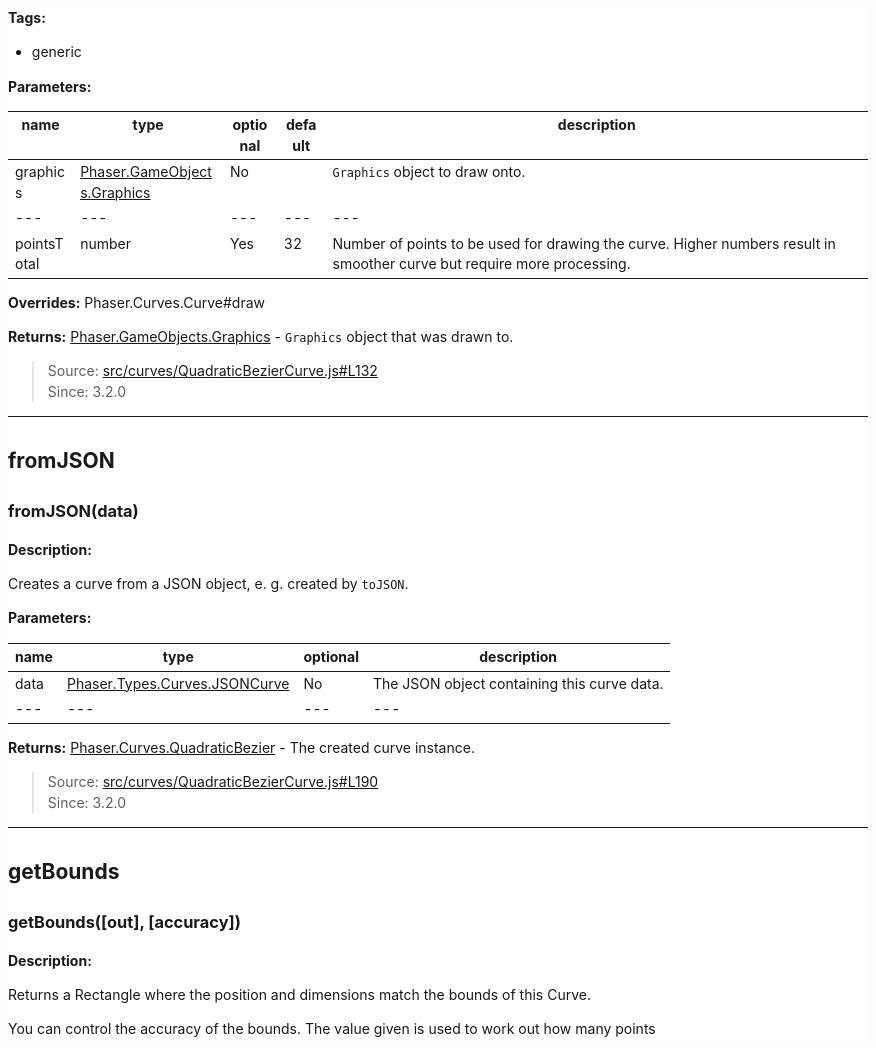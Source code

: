 **Tags:**

* generic

**Parameters:**

| name | type | optional | default | description |
| --- | --- | --- | --- | --- |
| graphics | [Phaser.GameObjects.Graphics](gameobjects-graphics.md) | No |  | `Graphics` object to draw onto. |
| --- | --- | --- | --- | --- |
| pointsTotal | number | Yes | 32 | Number of points to be used for drawing the curve. Higher numbers result in smoother curve but require more processing. |

**Overrides:** Phaser.Curves.Curve#draw

**Returns:** [Phaser.GameObjects.Graphics](gameobjects-graphics.md) - `Graphics` object that was drawn to.

> Source: [src/curves/QuadraticBezierCurve.js#L132](https://github.com/phaserjs/phaser/blob/v3.87.0/src/curves/QuadraticBezierCurve.js#L132)  
> Since: 3.2.0

---

## fromJSON

### <static> fromJSON(data)

**Description:**

Creates a curve from a JSON object, e. g. created by `toJSON`.

**Parameters:**

| name | type | optional | description |
| --- | --- | --- | --- |
| data | [Phaser.Types.Curves.JSONCurve](../typedef/types-curves.md) | No | The JSON object containing this curve data. |
| --- | --- | --- | --- |

**Returns:** [Phaser.Curves.QuadraticBezier](curves-quadraticbezier.md) - The created curve instance.

> Source: [src/curves/QuadraticBezierCurve.js#L190](https://github.com/phaserjs/phaser/blob/v3.87.0/src/curves/QuadraticBezierCurve.js#L190)  
> Since: 3.2.0

---

## getBounds

### <instance> getBounds([out], [accuracy])

**Description:**

Returns a Rectangle where the position and dimensions match the bounds of this Curve.

You can control the accuracy of the bounds. The value given is used to work out how many points
